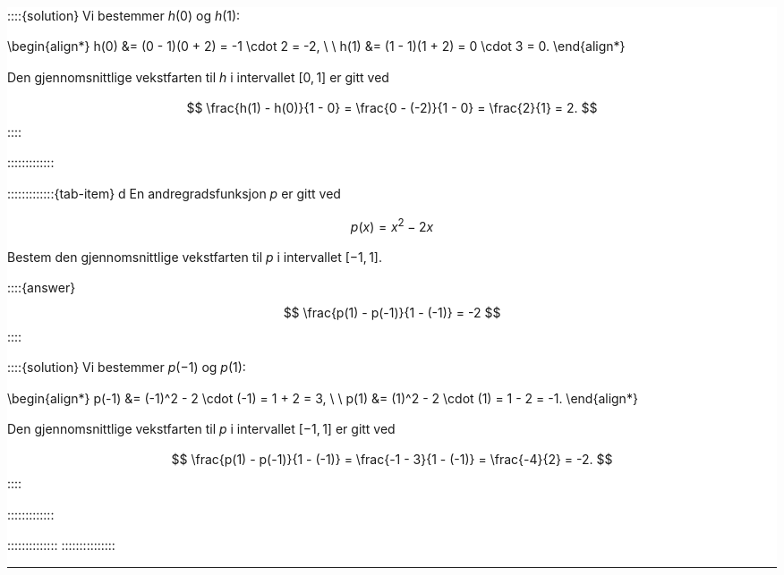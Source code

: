 
::::{solution}
Vi bestemmer $h(0)$ og $h(1)$:

\begin{align*}
h(0) &= (0 - 1)(0 + 2) = -1 \cdot 2 = -2, \\
\\
h(1) &= (1 - 1)(1 + 2) = 0 \cdot 3 = 0.
\end{align*}

Den gjennomsnittlige vekstfarten til $h$ i intervallet $[0, 1]$ er gitt ved

$$
\frac{h(1) - h(0)}{1 - 0} = \frac{0 - (-2)}{1 - 0} = \frac{2}{1} = 2.
$$
::::

:::::::::::::


:::::::::::::{tab-item} d
En andregradsfunksjon $p$ er gitt ved

$$
p(x) = x^2 - 2x
$$

Bestem den gjennomsnittlige vekstfarten til $p$ i intervallet $[-1, 1]$. 

::::{answer}
$$
\frac{p(1) - p(-1)}{1 - (-1)} = -2
$$
::::

::::{solution}
Vi bestemmer $p(-1)$ og $p(1)$:

\begin{align*}
p(-1) &= (-1)^2 - 2 \cdot (-1) = 1 + 2 = 3, \\
\\
p(1) &= (1)^2 - 2 \cdot (1) = 1 - 2 = -1.
\end{align*}

Den gjennomsnittlige vekstfarten til $p$ i intervallet $[-1, 1]$ er gitt ved

$$
\frac{p(1) - p(-1)}{1 - (-1)} = \frac{-1 - 3}{1 - (-1)} = \frac{-4}{2} = -2.
$$
::::


:::::::::::::



::::::::::::::
:::::::::::::::


---
